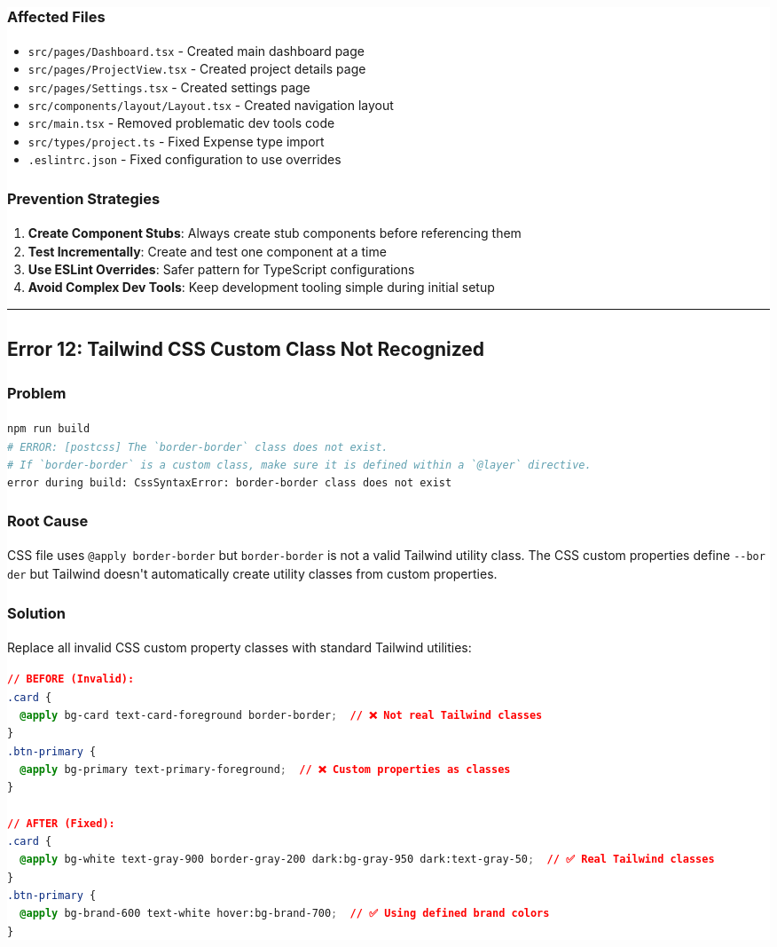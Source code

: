 ### **Affected Files**
- `src/pages/Dashboard.tsx` - Created main dashboard page
- `src/pages/ProjectView.tsx` - Created project details page
- `src/pages/Settings.tsx` - Created settings page
- `src/components/layout/Layout.tsx` - Created navigation layout
- `src/main.tsx` - Removed problematic dev tools code
- `src/types/project.ts` - Fixed Expense type import
- `.eslintrc.json` - Fixed configuration to use overrides

### **Prevention Strategies**
1. **Create Component Stubs**: Always create stub components before referencing them
2. **Test Incrementally**: Create and test one component at a time
3. **Use ESLint Overrides**: Safer pattern for TypeScript configurations
4. **Avoid Complex Dev Tools**: Keep development tooling simple during initial setup

---

## **Error 12: Tailwind CSS Custom Class Not Recognized**

### **Problem**
```bash
npm run build
# ERROR: [postcss] The `border-border` class does not exist. 
# If `border-border` is a custom class, make sure it is defined within a `@layer` directive.
error during build: CssSyntaxError: border-border class does not exist
```

### **Root Cause**
CSS file uses `@apply border-border` but `border-border` is not a valid Tailwind utility class. The CSS custom properties define `--border` but Tailwind doesn't automatically create utility classes from custom properties.

### **Solution**
Replace all invalid CSS custom property classes with standard Tailwind utilities:
```css
// BEFORE (Invalid):
.card {
  @apply bg-card text-card-foreground border-border;  // ❌ Not real Tailwind classes
}
.btn-primary {
  @apply bg-primary text-primary-foreground;  // ❌ Custom properties as classes
}

// AFTER (Fixed):
.card {
  @apply bg-white text-gray-900 border-gray-200 dark:bg-gray-950 dark:text-gray-50;  // ✅ Real Tailwind classes
}
.btn-primary {
  @apply bg-brand-600 text-white hover:bg-brand-700;  // ✅ Using defined brand colors
}
```
